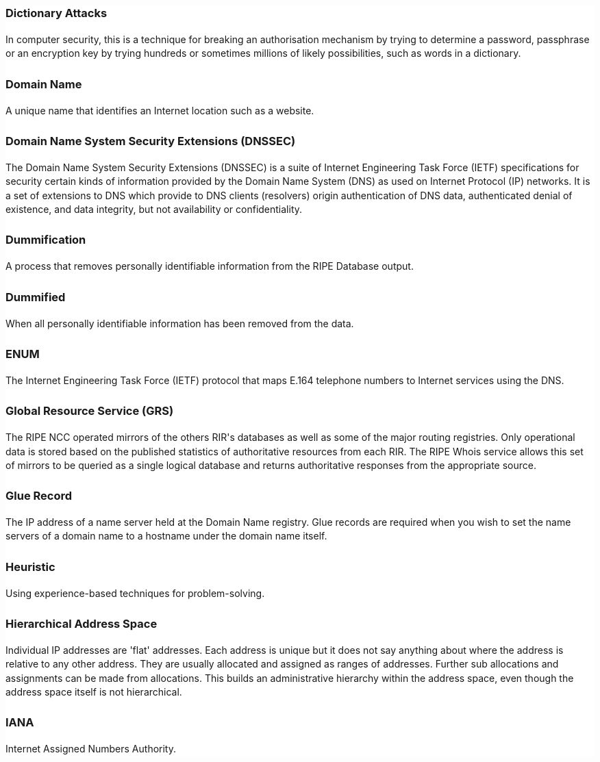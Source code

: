 ### Dictionary Attacks
In computer security, this is a technique for breaking an authorisation mechanism by trying to determine a password, passphrase or an encryption key by trying hundreds or sometimes millions of likely possibilities, such as words in a dictionary.

### Domain Name
A unique name that identifies an Internet location such as a website.

### Domain Name System Security Extensions (DNSSEC)
The Domain Name System Security Extensions (DNSSEC) is a suite of Internet Engineering Task Force (IETF) specifications for security certain kinds of information provided by the Domain Name System (DNS) as used on Internet Protocol (IP) networks. It is a set of extensions to DNS which provide to DNS clients (resolvers) origin authentication of DNS data, authenticated denial of existence, and data integrity, but not availability or confidentiality.

### Dummification
A process that removes personally identifiable information from the RIPE Database output.

### Dummified
When all personally identifiable information has been removed from the data.

### ENUM
The Internet Engineering Task Force (IETF) protocol that maps E.164 telephone numbers to Internet services using the DNS.

### Global Resource Service (GRS)
The RIPE NCC operated mirrors of the others RIR's databases as well as some of the major routing registries. Only operational data is stored based on the published statistics of authoritative resources from each RIR. The RIPE Whois service allows this set of mirrors to be queried as a single logical database and returns authoritative responses from the appropriate source.

### Glue Record
The IP address of a name server held at the Domain Name registry. Glue records are required when you wish to set the name servers of a domain name to a hostname under the domain name itself.

### Heuristic
Using experience-based techniques for problem-solving.

### Hierarchical Address Space
Individual IP addresses are 'flat' addresses. Each address is unique but it does not say anything about where the address is relative to any other address. They are usually allocated and assigned as ranges of addresses. Further sub allocations and assignments can be made from allocations. This builds an administrative hierarchy within the address space, even though the address space itself is not hierarchical.

### IANA
Internet Assigned Numbers Authority.
